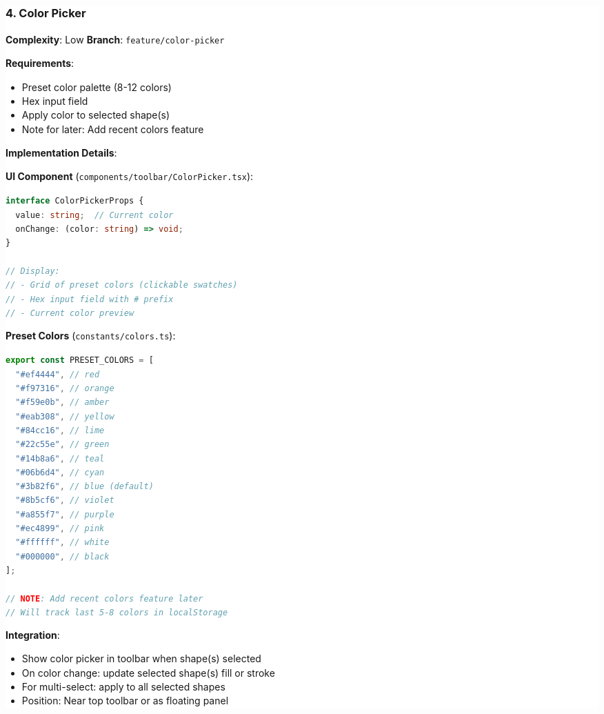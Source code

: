 
### 4. Color Picker
**Complexity**: Low
**Branch**: `feature/color-picker`

**Requirements**:
- Preset color palette (8-12 colors)
- Hex input field
- Apply color to selected shape(s)
- Note for later: Add recent colors feature

**Implementation Details**:

**UI Component** (`components/toolbar/ColorPicker.tsx`):
```typescript
interface ColorPickerProps {
  value: string;  // Current color
  onChange: (color: string) => void;
}

// Display:
// - Grid of preset colors (clickable swatches)
// - Hex input field with # prefix
// - Current color preview
```

**Preset Colors** (`constants/colors.ts`):
```typescript
export const PRESET_COLORS = [
  "#ef4444", // red
  "#f97316", // orange
  "#f59e0b", // amber
  "#eab308", // yellow
  "#84cc16", // lime
  "#22c55e", // green
  "#14b8a6", // teal
  "#06b6d4", // cyan
  "#3b82f6", // blue (default)
  "#8b5cf6", // violet
  "#a855f7", // purple
  "#ec4899", // pink
  "#ffffff", // white
  "#000000", // black
];

// NOTE: Add recent colors feature later
// Will track last 5-8 colors in localStorage
```

**Integration**:
- Show color picker in toolbar when shape(s) selected
- On color change: update selected shape(s) fill or stroke
- For multi-select: apply to all selected shapes
- Position: Near top toolbar or as floating panel
